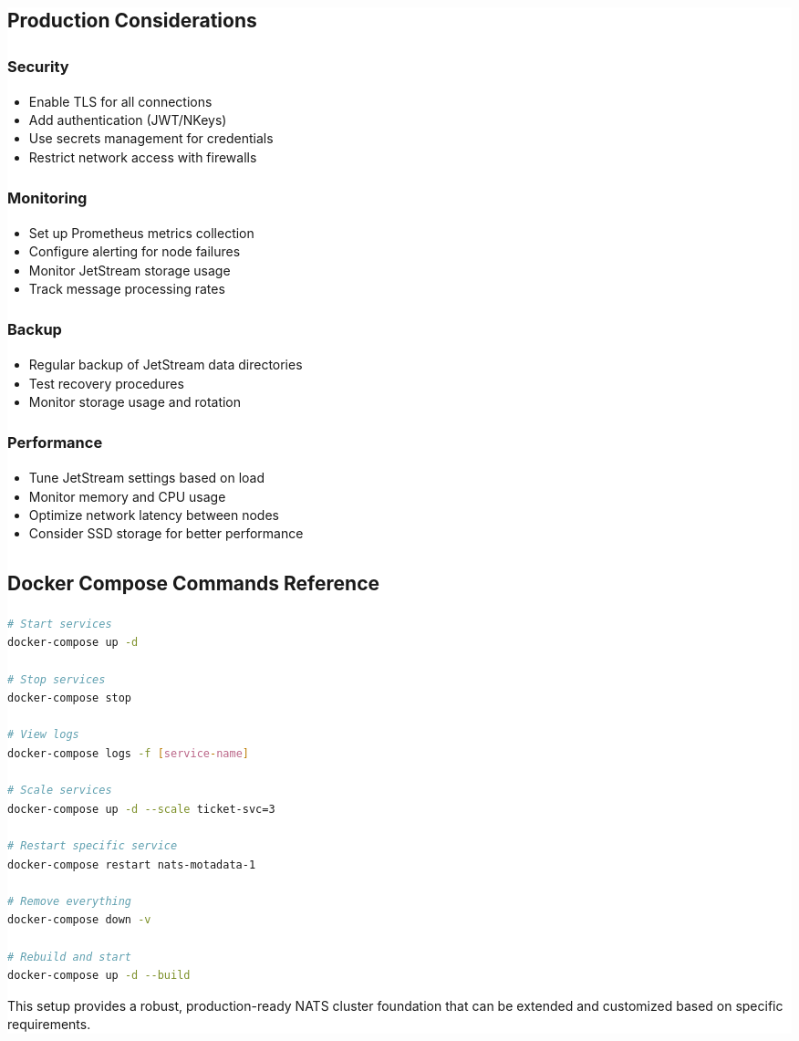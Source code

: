## Production Considerations

### Security
- Enable TLS for all connections
- Add authentication (JWT/NKeys)
- Use secrets management for credentials
- Restrict network access with firewalls

### Monitoring  
- Set up Prometheus metrics collection
- Configure alerting for node failures
- Monitor JetStream storage usage
- Track message processing rates

### Backup
- Regular backup of JetStream data directories
- Test recovery procedures
- Monitor storage usage and rotation

### Performance
- Tune JetStream settings based on load
- Monitor memory and CPU usage
- Optimize network latency between nodes
- Consider SSD storage for better performance

## Docker Compose Commands Reference

```bash
# Start services
docker-compose up -d

# Stop services
docker-compose stop

# View logs
docker-compose logs -f [service-name]

# Scale services
docker-compose up -d --scale ticket-svc=3

# Restart specific service
docker-compose restart nats-motadata-1

# Remove everything
docker-compose down -v

# Rebuild and start
docker-compose up -d --build
```

This setup provides a robust, production-ready NATS cluster foundation that can be extended and customized based on specific requirements.